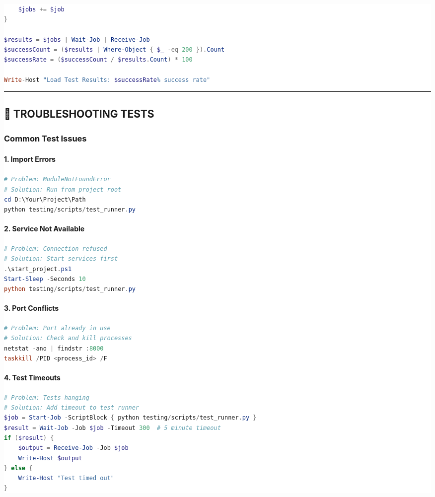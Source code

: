 ```powershell
    $jobs += $job
}

$results = $jobs | Wait-Job | Receive-Job
$successCount = ($results | Where-Object { $_ -eq 200 }).Count
$successRate = ($successCount / $results.Count) * 100

Write-Host "Load Test Results: $successRate% success rate"
```

---

## 🚨 **TROUBLESHOOTING TESTS**

### **Common Test Issues**

#### **1. Import Errors**
```powershell
# Problem: ModuleNotFoundError
# Solution: Run from project root
cd D:\Your\Project\Path
python testing/scripts/test_runner.py
```

#### **2. Service Not Available**
```powershell
# Problem: Connection refused
# Solution: Start services first
.\start_project.ps1
Start-Sleep -Seconds 10
python testing/scripts/test_runner.py
```

#### **3. Port Conflicts**
```powershell
# Problem: Port already in use
# Solution: Check and kill processes
netstat -ano | findstr :8000
taskkill /PID <process_id> /F
```

#### **4. Test Timeouts**
```powershell
# Problem: Tests hanging
# Solution: Add timeout to test runner
$job = Start-Job -ScriptBlock { python testing/scripts/test_runner.py }
$result = Wait-Job -Job $job -Timeout 300  # 5 minute timeout
if ($result) {
    $output = Receive-Job -Job $job
    Write-Host $output
} else {
    Write-Host "Test timed out"
}
```
